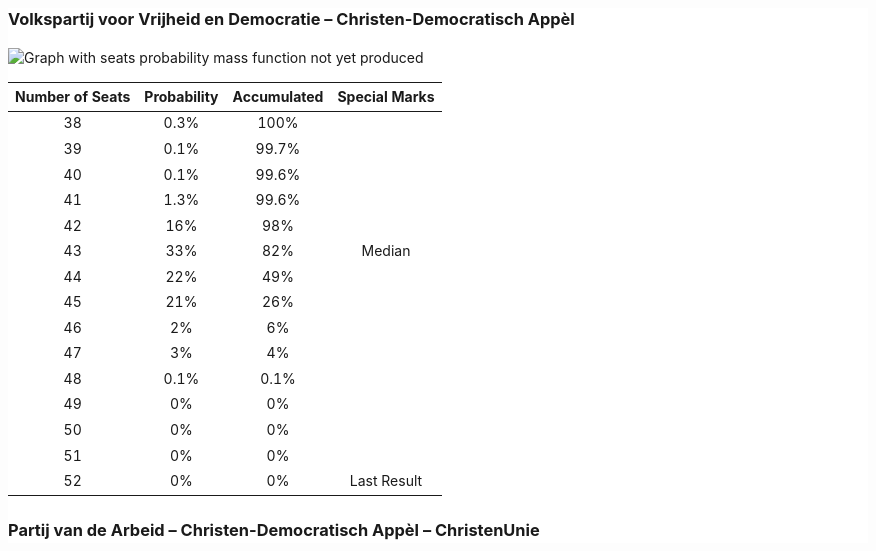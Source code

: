 ### Volkspartij voor Vrijheid en Democratie – Christen-Democratisch Appèl

![Graph with seats probability mass function not yet produced](2019-08-04-Peilnl-coalitions-seats-pmf-vvd–cda.png "Seats Probability Mass Function")

| Number of Seats | Probability | Accumulated | Special Marks |
|:---------------:|:-----------:|:-----------:|:-------------:|
| 38 | 0.3% | 100% |  |
| 39 | 0.1% | 99.7% |  |
| 40 | 0.1% | 99.6% |  |
| 41 | 1.3% | 99.6% |  |
| 42 | 16% | 98% |  |
| 43 | 33% | 82% | Median |
| 44 | 22% | 49% |  |
| 45 | 21% | 26% |  |
| 46 | 2% | 6% |  |
| 47 | 3% | 4% |  |
| 48 | 0.1% | 0.1% |  |
| 49 | 0% | 0% |  |
| 50 | 0% | 0% |  |
| 51 | 0% | 0% |  |
| 52 | 0% | 0% | Last Result |

### Partij van de Arbeid – Christen-Democratisch Appèl – ChristenUnie
